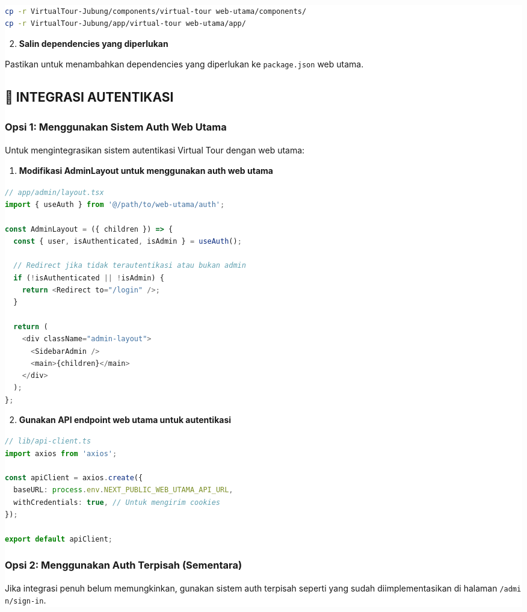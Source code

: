 ```bash
cp -r VirtualTour-Jubung/components/virtual-tour web-utama/components/
cp -r VirtualTour-Jubung/app/virtual-tour web-utama/app/
```

2. **Salin dependencies yang diperlukan**

Pastikan untuk menambahkan dependencies yang diperlukan ke `package.json` web utama.

## 🔐 INTEGRASI AUTENTIKASI

### Opsi 1: Menggunakan Sistem Auth Web Utama

Untuk mengintegrasikan sistem autentikasi Virtual Tour dengan web utama:

1. **Modifikasi AdminLayout untuk menggunakan auth web utama**

```typescript
// app/admin/layout.tsx
import { useAuth } from '@/path/to/web-utama/auth';

const AdminLayout = ({ children }) => {
  const { user, isAuthenticated, isAdmin } = useAuth();
  
  // Redirect jika tidak terautentikasi atau bukan admin
  if (!isAuthenticated || !isAdmin) {
    return <Redirect to="/login" />;
  }
  
  return (
    <div className="admin-layout">
      <SidebarAdmin />
      <main>{children}</main>
    </div>
  );
};
```

2. **Gunakan API endpoint web utama untuk autentikasi**

```typescript
// lib/api-client.ts
import axios from 'axios';

const apiClient = axios.create({
  baseURL: process.env.NEXT_PUBLIC_WEB_UTAMA_API_URL,
  withCredentials: true, // Untuk mengirim cookies
});

export default apiClient;
```

### Opsi 2: Menggunakan Auth Terpisah (Sementara)

Jika integrasi penuh belum memungkinkan, gunakan sistem auth terpisah seperti yang sudah diimplementasikan di halaman `/admin/sign-in`.
